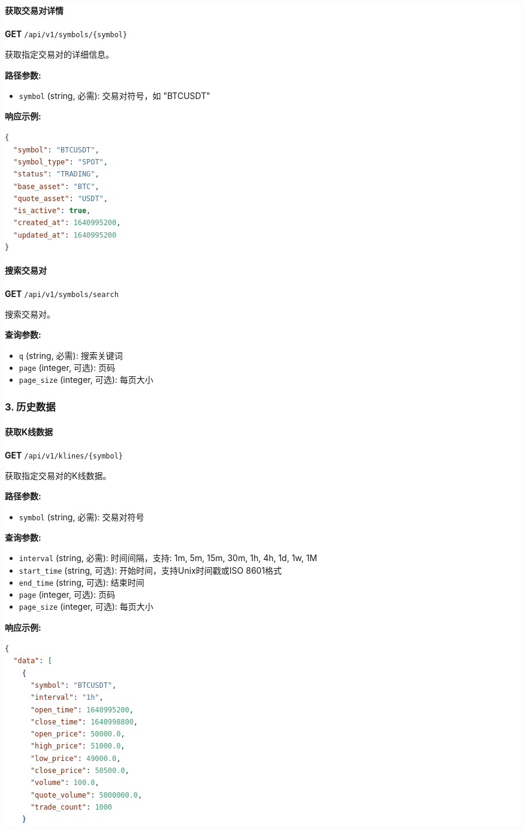 #### 获取交易对详情

**GET** `/api/v1/symbols/{symbol}`

获取指定交易对的详细信息。

**路径参数:**
- `symbol` (string, 必需): 交易对符号，如 "BTCUSDT"

**响应示例:**
```json
{
  "symbol": "BTCUSDT",
  "symbol_type": "SPOT",
  "status": "TRADING",
  "base_asset": "BTC",
  "quote_asset": "USDT",
  "is_active": true,
  "created_at": 1640995200,
  "updated_at": 1640995200
}
```

#### 搜索交易对

**GET** `/api/v1/symbols/search`

搜索交易对。

**查询参数:**
- `q` (string, 必需): 搜索关键词
- `page` (integer, 可选): 页码
- `page_size` (integer, 可选): 每页大小

### 3. 历史数据

#### 获取K线数据

**GET** `/api/v1/klines/{symbol}`

获取指定交易对的K线数据。

**路径参数:**
- `symbol` (string, 必需): 交易对符号

**查询参数:**
- `interval` (string, 必需): 时间间隔，支持: 1m, 5m, 15m, 30m, 1h, 4h, 1d, 1w, 1M
- `start_time` (string, 可选): 开始时间，支持Unix时间戳或ISO 8601格式
- `end_time` (string, 可选): 结束时间
- `page` (integer, 可选): 页码
- `page_size` (integer, 可选): 每页大小

**响应示例:**
```json
{
  "data": [
    {
      "symbol": "BTCUSDT",
      "interval": "1h",
      "open_time": 1640995200,
      "close_time": 1640998800,
      "open_price": 50000.0,
      "high_price": 51000.0,
      "low_price": 49000.0,
      "close_price": 50500.0,
      "volume": 100.0,
      "quote_volume": 5000000.0,
      "trade_count": 1000
    }
```